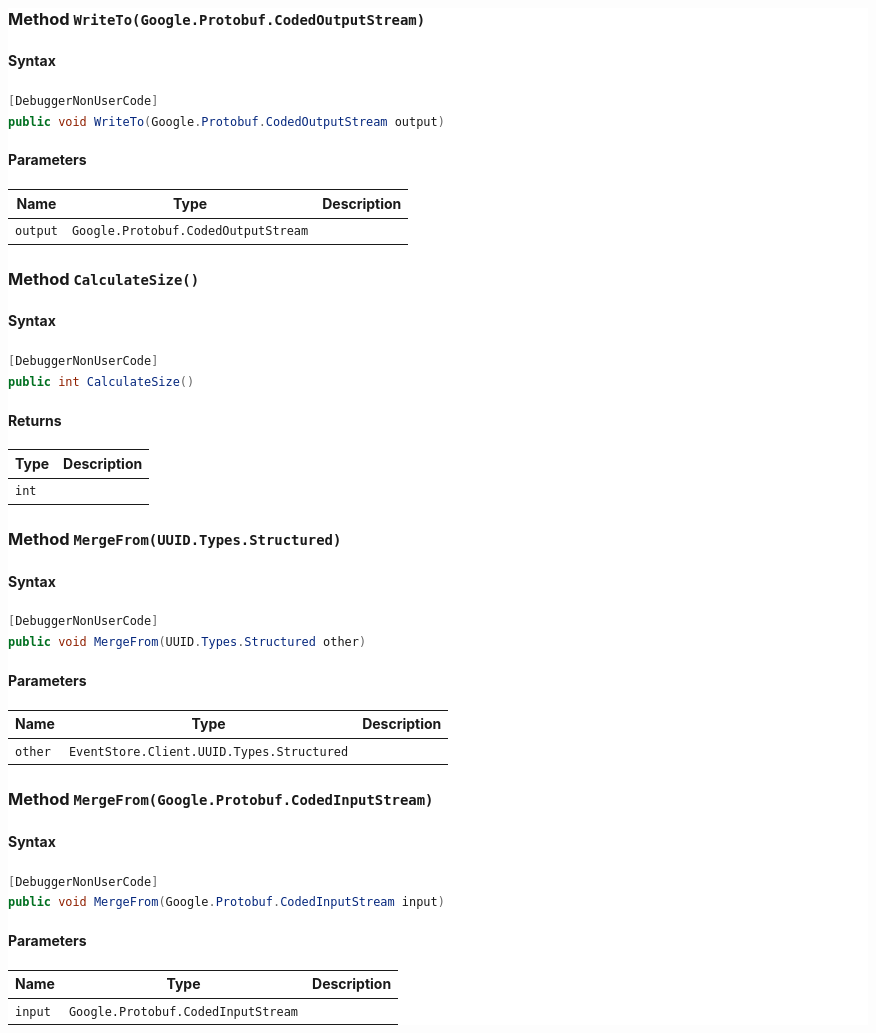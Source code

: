 ### Method `WriteTo(Google.Protobuf.CodedOutputStream)`

#### Syntax
```csharp
[DebuggerNonUserCode]
public void WriteTo(Google.Protobuf.CodedOutputStream output)
```
#### Parameters
Name | Type | Description
--- | --- | ---
`output` | `Google.Protobuf.CodedOutputStream` | 



### Method `CalculateSize()`

#### Syntax
```csharp
[DebuggerNonUserCode]
public int CalculateSize()
```
#### Returns
Type | Description
--- | ---
`int` | 



### Method `MergeFrom(UUID.Types.Structured)`

#### Syntax
```csharp
[DebuggerNonUserCode]
public void MergeFrom(UUID.Types.Structured other)
```
#### Parameters
Name | Type | Description
--- | --- | ---
`other` | `EventStore.Client.UUID.Types.Structured` | 



### Method `MergeFrom(Google.Protobuf.CodedInputStream)`

#### Syntax
```csharp
[DebuggerNonUserCode]
public void MergeFrom(Google.Protobuf.CodedInputStream input)
```
#### Parameters
Name | Type | Description
--- | --- | ---
`input` | `Google.Protobuf.CodedInputStream` | 
